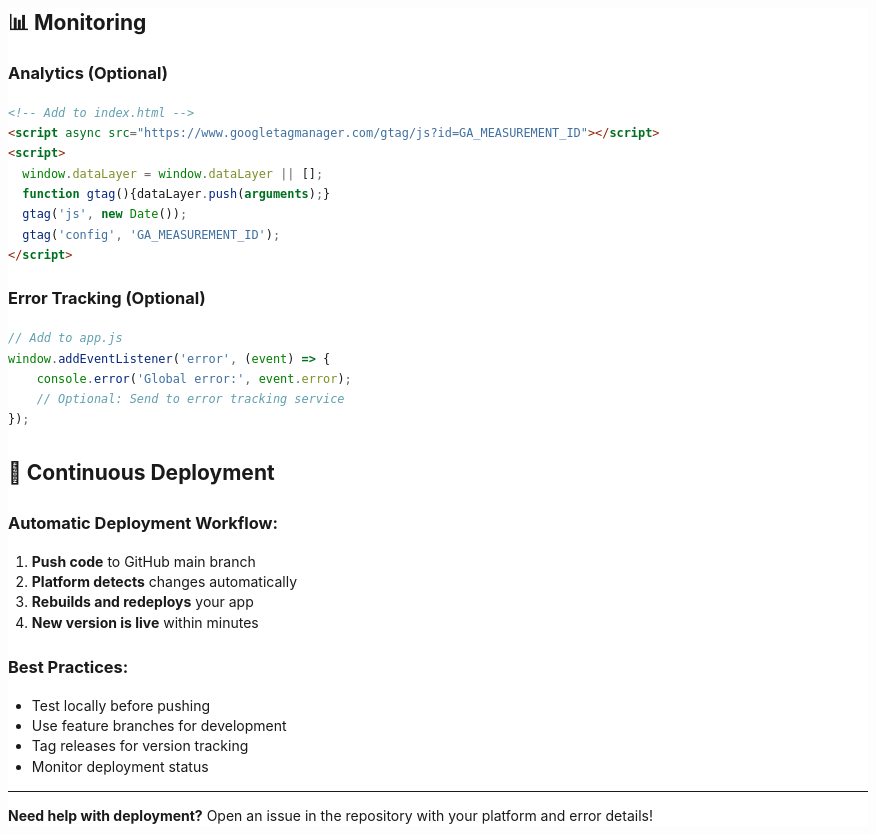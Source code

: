 ## 📊 Monitoring

### Analytics (Optional)
```html
<!-- Add to index.html -->
<script async src="https://www.googletagmanager.com/gtag/js?id=GA_MEASUREMENT_ID"></script>
<script>
  window.dataLayer = window.dataLayer || [];
  function gtag(){dataLayer.push(arguments);}
  gtag('js', new Date());
  gtag('config', 'GA_MEASUREMENT_ID');
</script>
```

### Error Tracking (Optional)
```javascript
// Add to app.js
window.addEventListener('error', (event) => {
    console.error('Global error:', event.error);
    // Optional: Send to error tracking service
});
```

## 🔄 Continuous Deployment

### Automatic Deployment Workflow:
1. **Push code** to GitHub main branch
2. **Platform detects** changes automatically
3. **Rebuilds and redeploys** your app
4. **New version is live** within minutes

### Best Practices:
- Test locally before pushing
- Use feature branches for development
- Tag releases for version tracking
- Monitor deployment status

---

**Need help with deployment?** Open an issue in the repository with your platform and error details! 